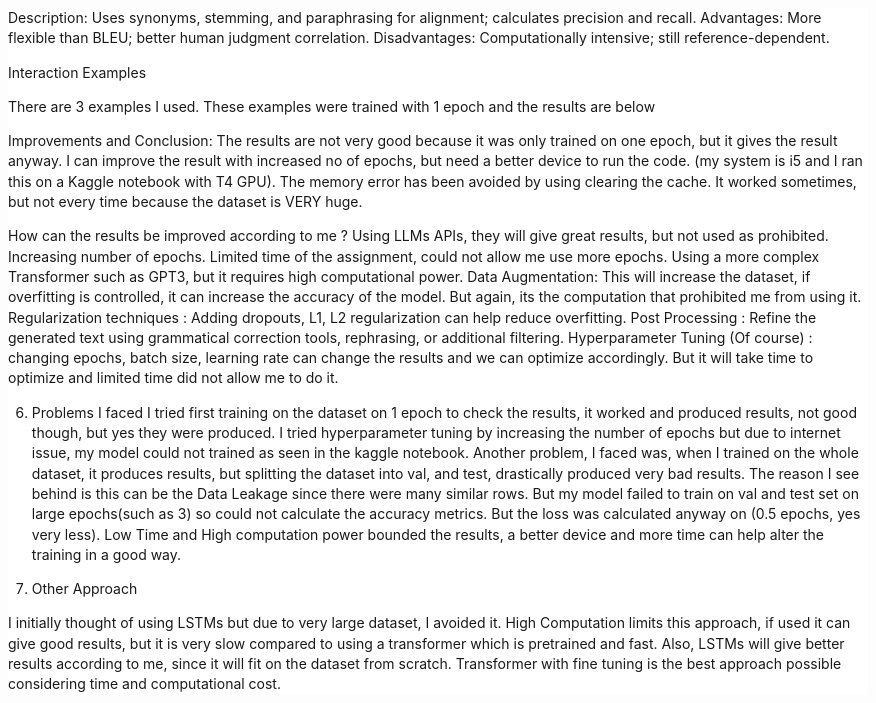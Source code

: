 Description: Uses synonyms, stemming, and paraphrasing for alignment; calculates precision and recall.
Advantages: More flexible than BLEU; better human judgment correlation.
Disadvantages: Computationally intensive; still reference-dependent.





Interaction Examples

There are 3 examples I used. These examples were trained with 1 epoch and the results are below

 



Improvements and Conclusion:
The results are not very good because it was only trained on one epoch, but it gives the result anyway.
 I can improve the result with increased no of epochs, but need a better device to run the code. (my system is i5 and I ran this on a Kaggle notebook with T4 GPU). 
The memory error has been avoided by using clearing the cache. It worked sometimes, but not every time because the dataset is VERY huge.


How can the results be improved according to me ?
Using LLMs APIs, they will give great results, but not used as prohibited.
Increasing number of epochs. Limited time of the assignment, could not allow me use more epochs. 
Using a more complex Transformer such as GPT3, but it requires high computational power.
Data Augmentation: This will increase the dataset, if overfitting is controlled, it can increase the accuracy of the model. But again, its the computation that prohibited me from using it.
Regularization techniques : Adding dropouts, L1, L2 regularization can help reduce overfitting.
Post Processing : Refine the generated text using grammatical correction tools, rephrasing, or additional filtering.
Hyperparameter Tuning (Of course) : changing epochs, batch size, learning rate can change the results and we can optimize accordingly.
But it will take time to optimize and limited time did not allow me to do it.
	

6. Problems I faced
 I tried first training on the dataset on 1 epoch to check the results, it worked and produced results, not good though, but yes they were produced.
I tried hyperparameter tuning by increasing the number of epochs but due to internet issue, my model could not trained as seen in the kaggle notebook.
Another problem, I faced was, when I trained on the whole dataset, it produces results, but splitting the dataset into val, and test, drastically produced very bad results.
The reason I see behind is this can be the Data Leakage since there were many similar rows. But my model failed to train on val and test set on large epochs(such as 3) so could not calculate the accuracy metrics. But the loss was calculated anyway on (0.5 epochs, yes very less).
Low Time and High computation power bounded the results, a better device and more time can help alter the training in a good way.


7. Other Approach

I initially thought of using LSTMs but due to very large dataset, I avoided it. High Computation limits this approach, if used it can give good results, but it is very slow compared to using a transformer which is pretrained and fast.
Also, LSTMs will give better results according to me, since it will fit on the dataset from scratch.
Transformer with fine tuning is the best approach possible considering time and computational cost.

